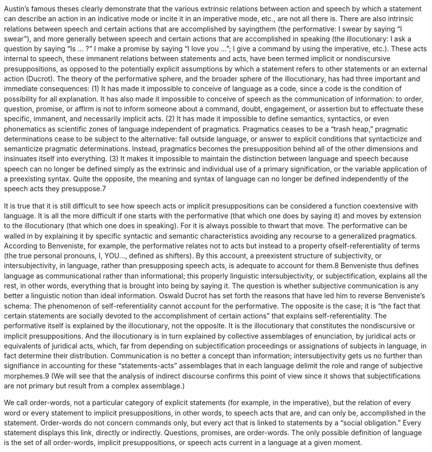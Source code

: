 Austin’s famous theses clearly demonstrate that the various extrinsic relations between action and speech by which a statement can describe an action in an indicative mode or incite it in an imperative mode, etc., are not all there is. There are also intrinsic relations between speech and certain actions that are accomplished by sayingthem (the performative: I swear by saying “I swear”), and more generally between speech and certain actions that are accomplished in speaking (the illocutionary: I ask a question by saying “Is … ?” I make a promise by saying “I love you …”; I give a command by using the imperative, etc.). These acts internal to speech, these immanent relations between statements and acts, have been termed implicit or nondiscursive presuppositions, as opposed to the potentially explicit assumptions by which a statement refers to other statements or an external action (Ducrot). The theory of the performative sphere, and the broader sphere of the illocutionary, has had three important and immediate consequences: (1) It has made it impossible to conceive of language as a code, since a code is the condition of possibility for all explanation. It has also made it impossible to conceive of speech as the communication of information: to order, question, promise, or affirm is not to inform someone about a command, doubt, engagement, or assertion but to effectuate these specific, immanent, and necessarily implicit acts. (2) It has made it impossible to define semantics, syntactics, or even phonematics as scientific zones of language independent of pragmatics. Pragmatics ceases to be a “trash heap,” pragmatic determinations cease to be subject to the alternative: fall outside language, or answer to explicit conditions that syntacticize and semanticize pragmatic determinations. Instead, pragmatics becomes the presupposition behind all of the other dimensions and insinuates itself into everything. (3) It makes it impossible to maintain the distinction between language and speech because speech can no longer be defined simply as the extrinsic and individual use of a primary signification, or the variable application of a preexisting syntax. Quite the opposite, the meaning and syntax of language can no longer be defined independently of the speech acts they presuppose.7

It is true that it is still difficult to see how speech acts or implicit presuppositions can be considered a function coextensive with language. It is all the more difficult if one starts with the performative (that which one does by saying it) and moves by extension to the illocutionary (that which one does in speaking). For it is always possible to thwart that move. The performative can be walled in by explaining it by specific syntactic and semantic characteristics avoiding any recourse to a generalized pragmatics. According to Benveniste, for example, the performative relates not to acts but instead to a property ofself-referentiality of terms (the true personal pronouns, I, YOU…, defined as shifters). By this account, a preexistent structure of subjectivity, or intersubjectivity, in language, rather than presupposing speech acts, is adequate to account for them.8 Benveniste thus defines language as communicational rather than informational; this properly linguistic intersubjectivity, or subjectification, explains all the rest, in other words, everything that is brought into being by saying it. The question is whether subjective communication is any better a linguistic notion than ideal information. Oswald Ducrot has set forth the reasons that have led him to reverse Benveniste’s schema: The phenomenon of self-referentiality cannot account for the performative. The opposite is the case; it is “the fact that certain statements are socially devoted to the accomplishment of certain actions” that explains self-referentiality. The performative itself is explained by the illocutionary, not the opposite. It is the illocutionary that constitutes the nondiscursive or implicit presuppositions. And the illocutionary is in turn explained by collective assemblages of enunciation, by juridical acts or equivalents of juridical acts, which, far from depending on subjectification proceedings or assignations of subjects in language, in fact determine their distribution. Communication is no better a concept than information; intersubjectivity gets us no further than signifiance in accounting for these “statements-acts” assemblages that in each language delimit the role and range of subjective morphemes.9 (We will see that the analysis of indirect discourse confirms this point of view since it shows that subjectifications are not primary but result from a complex assemblage.)

We call order-words, not a particular category of explicit statements (for example, in the imperative), but the relation of every word or every statement to implicit presuppositions, in other words, to speech acts that are, and can only be, accomplished in the statement. Order-words do not concern commands only, but every act that is linked to statements by a “social obligation.” Every statement displays this link, directly or indirectly. Questions, promises, are order-words. The only possible definition of language is the set of all order-words, implicit presuppositions, or speech acts current in a language at a given moment.
